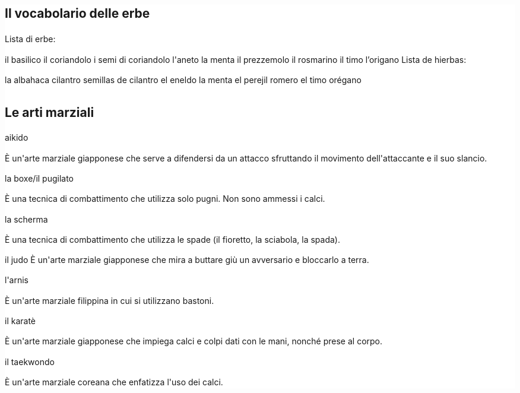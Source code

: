 ## Il vocabolario delle erbe

Lista di erbe:

il basilico
il coriandolo
i semi di coriandolo
l'aneto
la menta
il prezzemolo
il rosmarino
il timo
l’origano
Lista de hierbas:

la albahaca
cilantro
semillas de cilantro
el eneldo
la menta
el perejil
romero
el timo
orégano

## Le arti marziali

aikido

È un'arte marziale giapponese che serve a difendersi da un attacco sfruttando il movimento dell'attaccante e il suo slancio.



la boxe/il pugilato

È una tecnica di combattimento che utilizza solo pugni. Non sono ammessi i calci.

la scherma

È una tecnica di combattimento che utilizza le spade (il fioretto, la sciabola, la spada).


il judo
È un'arte marziale giapponese che mira a buttare giù un avversario e bloccarlo a terra.

l'arnis

È un'arte marziale filippina in cui si utilizzano bastoni.


il karatè

È un'arte marziale giapponese che impiega calci e colpi dati con le mani, nonché prese al corpo.

il taekwondo

È un'arte marziale coreana che enfatizza l'uso dei calci.
